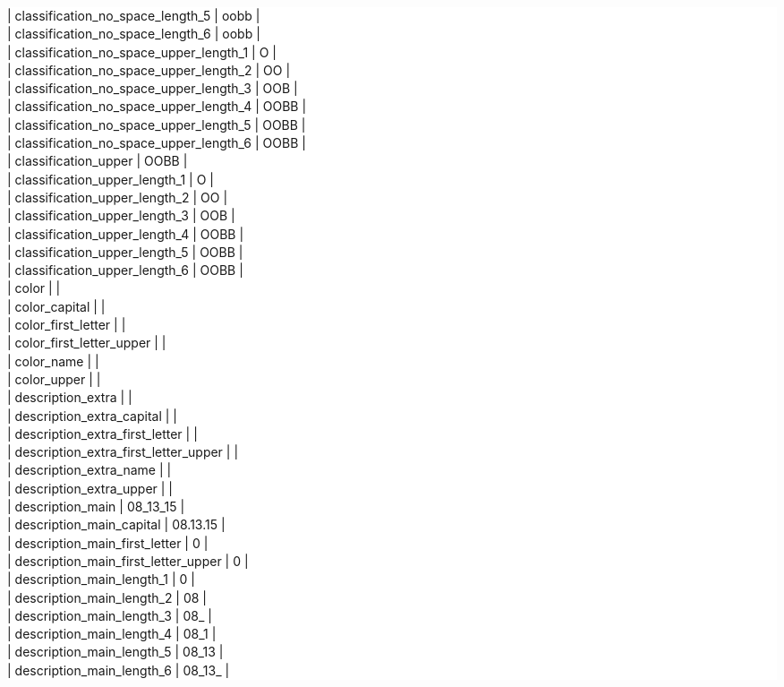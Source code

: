 | classification_no_space_length_5 | oobb |  
| classification_no_space_length_6 | oobb |  
| classification_no_space_upper_length_1 | O |  
| classification_no_space_upper_length_2 | OO |  
| classification_no_space_upper_length_3 | OOB |  
| classification_no_space_upper_length_4 | OOBB |  
| classification_no_space_upper_length_5 | OOBB |  
| classification_no_space_upper_length_6 | OOBB |  
| classification_upper | OOBB |  
| classification_upper_length_1 | O |  
| classification_upper_length_2 | OO |  
| classification_upper_length_3 | OOB |  
| classification_upper_length_4 | OOBB |  
| classification_upper_length_5 | OOBB |  
| classification_upper_length_6 | OOBB |  
| color |  |  
| color_capital |  |  
| color_first_letter |  |  
| color_first_letter_upper |  |  
| color_name |  |  
| color_upper |  |  
| description_extra |  |  
| description_extra_capital |  |  
| description_extra_first_letter |  |  
| description_extra_first_letter_upper |  |  
| description_extra_name |  |  
| description_extra_upper |  |  
| description_main | 08_13_15 |  
| description_main_capital | 08.13.15 |  
| description_main_first_letter | 0 |  
| description_main_first_letter_upper | 0 |  
| description_main_length_1 | 0 |  
| description_main_length_2 | 08 |  
| description_main_length_3 | 08_ |  
| description_main_length_4 | 08_1 |  
| description_main_length_5 | 08_13 |  
| description_main_length_6 | 08_13_ |  
